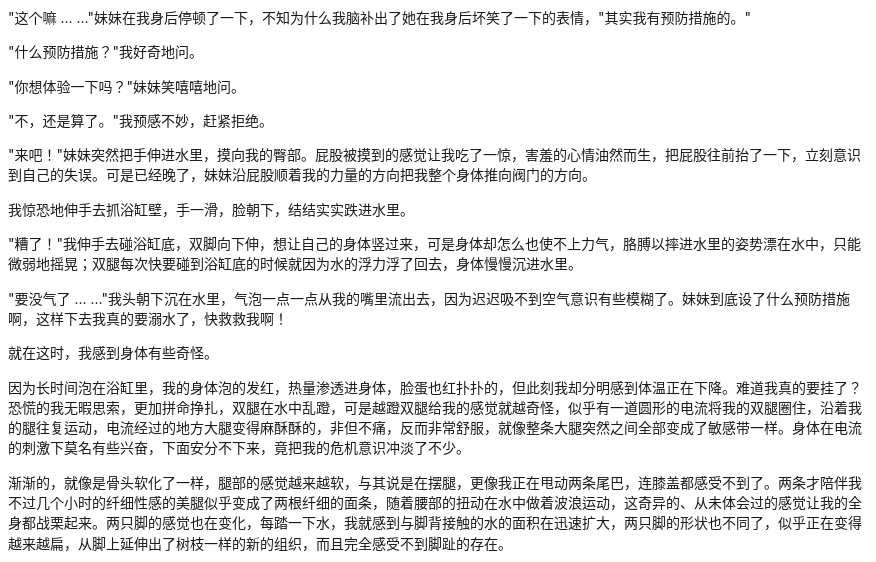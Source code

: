 "这个嘛 ... ..."妹妹在我身后停顿了一下，不知为什么我脑补出了她在我身后坏笑了一下的表情，"其实我有预防措施的。"





"什么预防措施？"我好奇地问。





"你想体验一下吗？"妹妹笑嘻嘻地问。





"不，还是算了。"我预感不妙，赶紧拒绝。







"来吧！"妹妹突然把手伸进水里，摸向我的臀部。屁股被摸到的感觉让我吃了一惊，害羞的心情油然而生，把屁股往前抬了一下，立刻意识到自己的失误。可是已经晚了，妹妹沿屁股顺着我的力量的方向把我整个身体推向阀门的方向。







我惊恐地伸手去抓浴缸壁，手一滑，脸朝下，结结实实跌进水里。







"糟了！"我伸手去碰浴缸底，双脚向下伸，想让自己的身体竖过来，可是身体却怎么也使不上力气，胳膊以摔进水里的姿势漂在水中，只能微弱地摇晃；双腿每次快要碰到浴缸底的时候就因为水的浮力浮了回去，身体慢慢沉进水里。







"要没气了 ... ..."我头朝下沉在水里，气泡一点一点从我的嘴里流出去，因为迟迟吸不到空气意识有些模糊了。妹妹到底设了什么预防措施啊，这样下去我真的要溺水了，快救救我啊！







就在这时，我感到身体有些奇怪。





因为长时间泡在浴缸里，我的身体泡的发红，热量渗透进身体，脸蛋也红扑扑的，但此刻我却分明感到体温正在下降。难道我真的要挂了？恐慌的我无暇思索，更加拼命挣扎，双腿在水中乱蹬，可是越蹬双腿给我的感觉就越奇怪，似乎有一道圆形的电流将我的双腿圈住，沿着我的腿往复运动，电流经过的地方大腿变得麻酥酥的，非但不痛，反而非常舒服，就像整条大腿突然之间全部变成了敏感带一样。身体在电流的刺激下莫名有些兴奋，下面安分不下来，竟把我的危机意识冲淡了不少。









渐渐的，就像是骨头软化了一样，腿部的感觉越来越软，与其说是在摆腿，更像我正在甩动两条尾巴，连膝盖都感受不到了。两条才陪伴我不过几个小时的纤细性感的美腿似乎变成了两根纤细的面条，随着腰部的扭动在水中做着波浪运动，这奇异的、从未体会过的感觉让我的全身都战栗起来。两只脚的感觉也在变化，每踏一下水，我就感到与脚背接触的水的面积在迅速扩大，两只脚的形状也不同了，似乎正在变得越来越扁，从脚上延伸出了树枝一样的新的组织，而且完全感受不到脚趾的存在。
